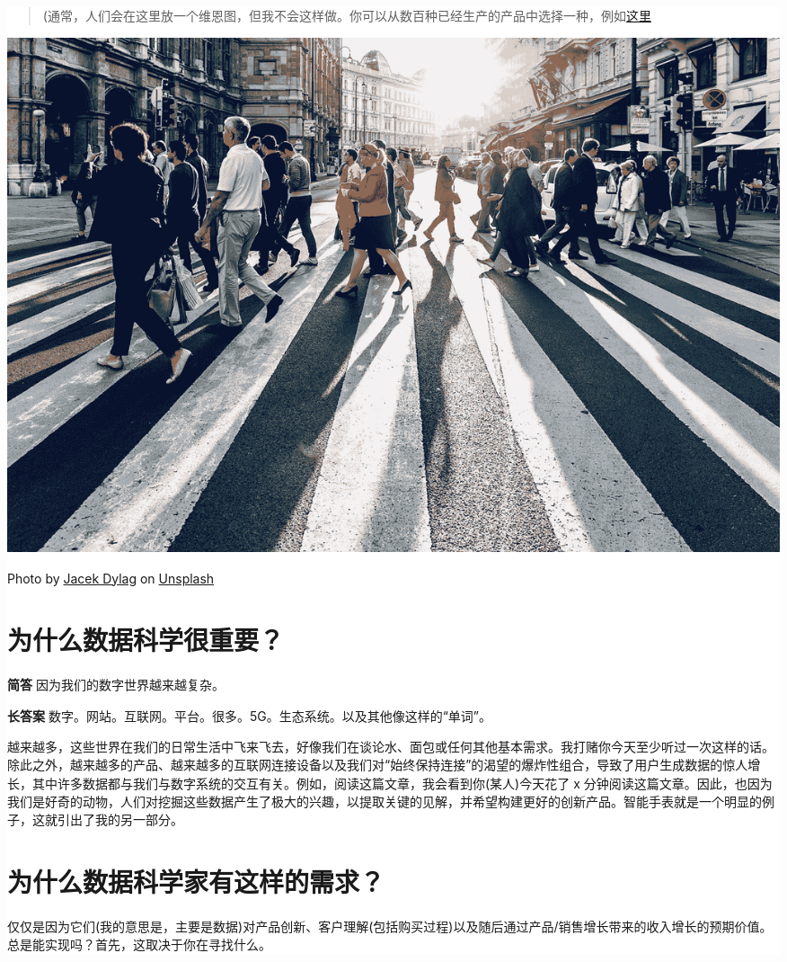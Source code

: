 > (通常，人们会在这里放一个维恩图，但我不会这样做。你可以从数百种已经生产的产品中选择一种，例如[这里](https://www.kdnuggets.com/2016/10/battle-data-science-venn-diagrams.html)

![](img/e62783754e154e02f554c4b3c6f59537.png)

Photo by [Jacek Dylag](https://unsplash.com/@dylu?utm_source=medium&utm_medium=referral) on [Unsplash](https://unsplash.com?utm_source=medium&utm_medium=referral)

# 为什么数据科学很重要？

**简答**
因为我们的数字世界越来越复杂。

**长答案** 数字。网站。互联网。平台。很多。5G。生态系统。以及其他像这样的“单词”。

越来越多，这些世界在我们的日常生活中飞来飞去，好像我们在谈论水、面包或任何其他基本需求。我打赌你今天至少听过一次这样的话。除此之外，越来越多的产品、越来越多的互联网连接设备以及我们对“始终保持连接”的渴望的爆炸性组合，导致了用户生成数据的惊人增长，其中许多数据都与我们与数字系统的交互有关。例如，阅读这篇文章，我会看到你(某人)今天花了 x 分钟阅读这篇文章。因此，也因为我们是好奇的动物，人们对挖掘这些数据产生了极大的兴趣，以提取关键的见解，并希望构建更好的创新产品。智能手表就是一个明显的例子，这就引出了我的另一部分。

# 为什么数据科学家有这样的需求？

仅仅是因为它们(我的意思是，主要是数据)对产品创新、客户理解(包括购买过程)以及随后通过产品/销售增长带来的收入增长的预期价值。总是能实现吗？首先，这取决于你在寻找什么。

